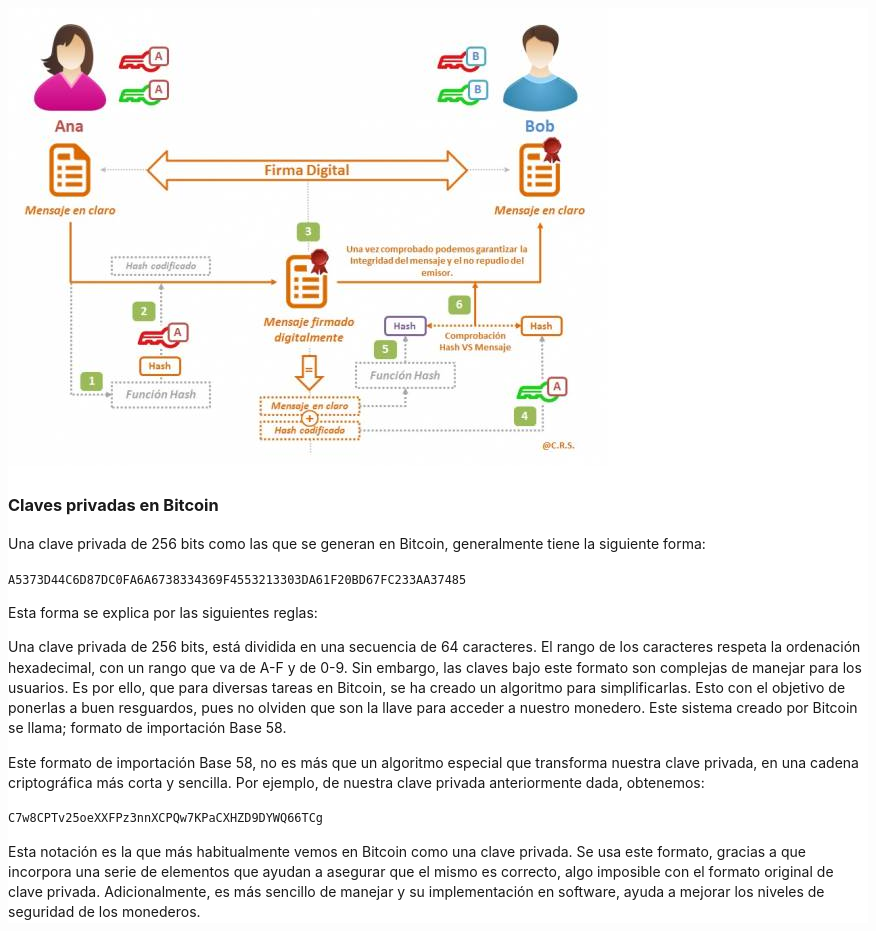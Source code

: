 
![clave_simetrica_hash.jpeg](/informatica/smr/m6/clave_simetrica_hash.jpeg)

### Claves privadas en Bitcoin
Una clave privada de 256 bits como las que se generan en Bitcoin, generalmente tiene la siguiente forma:

```
A5373D44C6D87DC0FA6A6738334369F4553213303DA61F20BD67FC233AA37485
```
Esta forma se explica por las siguientes reglas:

Una clave privada de 256 bits, está dividida en una secuencia de 64 caracteres.
El rango de los caracteres respeta la ordenación hexadecimal, con un rango que va de A-F y de 0-9.
Sin embargo, las claves bajo este formato son complejas de manejar para los usuarios. Es por ello, que para diversas tareas en Bitcoin, se ha creado un algoritmo para simplificarlas. Esto con el objetivo de ponerlas a buen resguardos, pues no olviden que son la llave para acceder a nuestro monedero. Este sistema creado por Bitcoin se llama; formato de importación Base 58.

Este formato de importación Base 58, no es más que un algoritmo especial que transforma nuestra clave privada, en una cadena criptográfica más corta y sencilla. Por ejemplo, de nuestra clave privada anteriormente dada, obtenemos:

```
C7w8CPTv25oeXXFPz3nnXCPQw7KPaCXHZD9DYWQ66TCg
```

Esta notación es la que más habitualmente vemos en Bitcoin como una clave privada. Se usa este formato, gracias a que incorpora una serie de elementos que ayudan a asegurar que el mismo es correcto, algo imposible con el formato original de clave privada. Adicionalmente, es más sencillo de manejar y su implementación en software, ayuda a mejorar los niveles de seguridad de los monederos.
